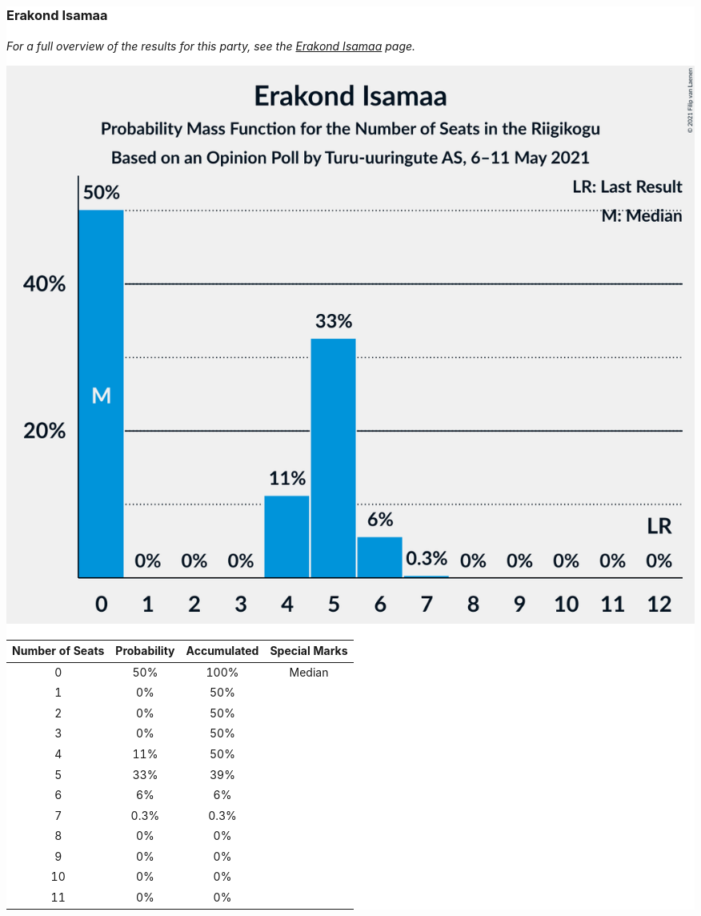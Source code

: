 ### Erakond Isamaa

*For a full overview of the results for this party, see the [Erakond Isamaa](party-erakondisamaa.html) page.*

![Graph with seats probability mass function not yet produced](2021-05-11-Turu-uuringuteAS-seats-pmf-erakondisamaa.png "Seats Probability Mass Function")

| Number of Seats | Probability | Accumulated | Special Marks |
|:---------------:|:-----------:|:-----------:|:-------------:|
| 0 | 50% | 100% | Median |
| 1 | 0% | 50% |  |
| 2 | 0% | 50% |  |
| 3 | 0% | 50% |  |
| 4 | 11% | 50% |  |
| 5 | 33% | 39% |  |
| 6 | 6% | 6% |  |
| 7 | 0.3% | 0.3% |  |
| 8 | 0% | 0% |  |
| 9 | 0% | 0% |  |
| 10 | 0% | 0% |  |
| 11 | 0% | 0% |  |